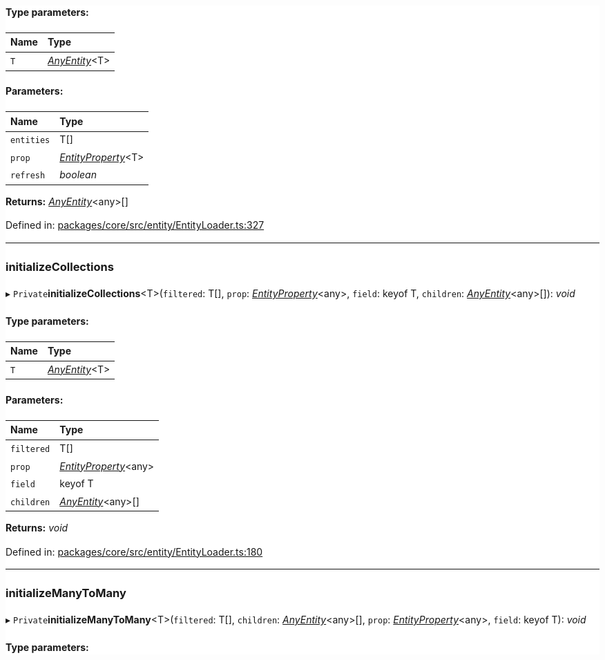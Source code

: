 #### Type parameters:

Name | Type |
:------ | :------ |
`T` | [*AnyEntity*](../modules/core.md#anyentity)<T\> |

#### Parameters:

Name | Type |
:------ | :------ |
`entities` | T[] |
`prop` | [*EntityProperty*](../interfaces/core.entityproperty.md)<T\> |
`refresh` | *boolean* |

**Returns:** [*AnyEntity*](../modules/core.md#anyentity)<any\>[]

Defined in: [packages/core/src/entity/EntityLoader.ts:327](https://github.com/mikro-orm/mikro-orm/blob/bcf1a0899b/packages/core/src/entity/EntityLoader.ts#L327)

___

### initializeCollections

▸ `Private`**initializeCollections**<T\>(`filtered`: T[], `prop`: [*EntityProperty*](../interfaces/core.entityproperty.md)<any\>, `field`: keyof T, `children`: [*AnyEntity*](../modules/core.md#anyentity)<any\>[]): *void*

#### Type parameters:

Name | Type |
:------ | :------ |
`T` | [*AnyEntity*](../modules/core.md#anyentity)<T\> |

#### Parameters:

Name | Type |
:------ | :------ |
`filtered` | T[] |
`prop` | [*EntityProperty*](../interfaces/core.entityproperty.md)<any\> |
`field` | keyof T |
`children` | [*AnyEntity*](../modules/core.md#anyentity)<any\>[] |

**Returns:** *void*

Defined in: [packages/core/src/entity/EntityLoader.ts:180](https://github.com/mikro-orm/mikro-orm/blob/bcf1a0899b/packages/core/src/entity/EntityLoader.ts#L180)

___

### initializeManyToMany

▸ `Private`**initializeManyToMany**<T\>(`filtered`: T[], `children`: [*AnyEntity*](../modules/core.md#anyentity)<any\>[], `prop`: [*EntityProperty*](../interfaces/core.entityproperty.md)<any\>, `field`: keyof T): *void*

#### Type parameters:
